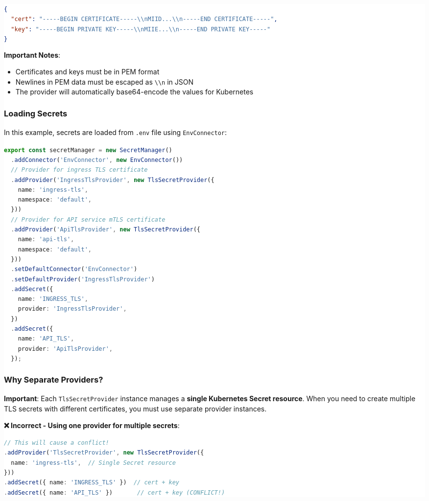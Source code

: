 ```json
{
  "cert": "-----BEGIN CERTIFICATE-----\\nMIID...\\n-----END CERTIFICATE-----",
  "key": "-----BEGIN PRIVATE KEY-----\\nMIIE...\\n-----END PRIVATE KEY-----"
}
```

**Important Notes**:
- Certificates and keys must be in PEM format
- Newlines in PEM data must be escaped as `\\n` in JSON
- The provider will automatically base64-encode the values for Kubernetes

### Loading Secrets

In this example, secrets are loaded from `.env` file using `EnvConnector`:

```typescript
export const secretManager = new SecretManager()
  .addConnector('EnvConnector', new EnvConnector())
  // Provider for ingress TLS certificate
  .addProvider('IngressTlsProvider', new TlsSecretProvider({
    name: 'ingress-tls',
    namespace: 'default',
  }))
  // Provider for API service mTLS certificate
  .addProvider('ApiTlsProvider', new TlsSecretProvider({
    name: 'api-tls',
    namespace: 'default',
  }))
  .setDefaultConnector('EnvConnector')
  .setDefaultProvider('IngressTlsProvider')
  .addSecret({
    name: 'INGRESS_TLS',
    provider: 'IngressTlsProvider',
  })
  .addSecret({
    name: 'API_TLS',
    provider: 'ApiTlsProvider',
  });
```

### Why Separate Providers?

**Important**: Each `TlsSecretProvider` instance manages a **single Kubernetes Secret resource**. When you need to create multiple TLS secrets with different certificates, you must use separate provider instances.

**❌ Incorrect - Using one provider for multiple secrets**:
```typescript
// This will cause a conflict!
.addProvider('TlsSecretProvider', new TlsSecretProvider({
  name: 'ingress-tls',  // Single Secret resource
}))
.addSecret({ name: 'INGRESS_TLS' })  // cert + key
.addSecret({ name: 'API_TLS' })       // cert + key (CONFLICT!)
```
